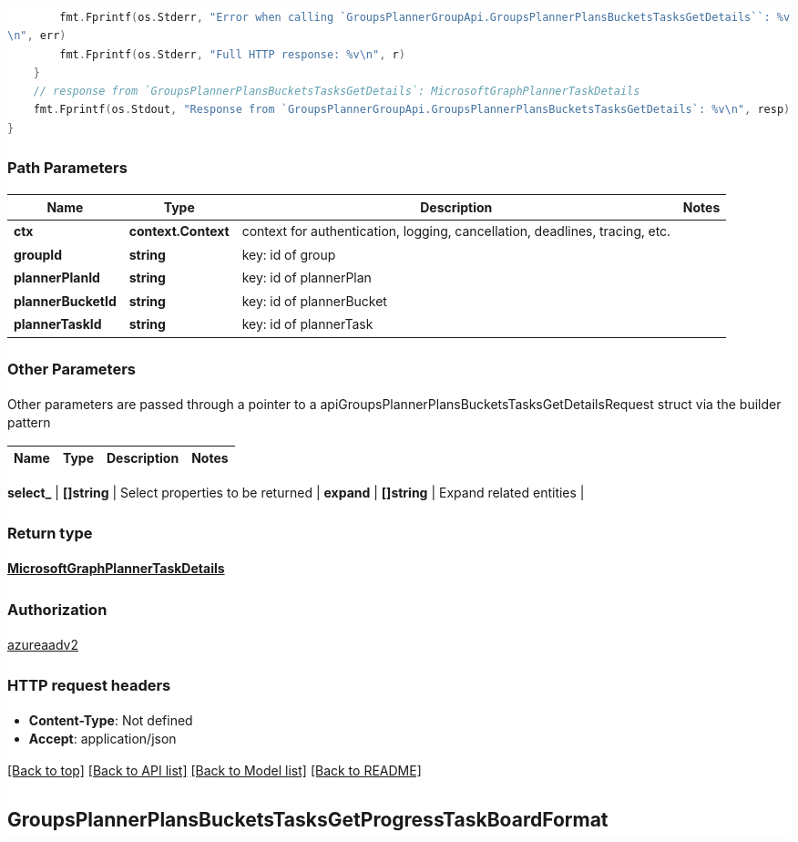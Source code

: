 ```go
        fmt.Fprintf(os.Stderr, "Error when calling `GroupsPlannerGroupApi.GroupsPlannerPlansBucketsTasksGetDetails``: %v\n", err)
        fmt.Fprintf(os.Stderr, "Full HTTP response: %v\n", r)
    }
    // response from `GroupsPlannerPlansBucketsTasksGetDetails`: MicrosoftGraphPlannerTaskDetails
    fmt.Fprintf(os.Stdout, "Response from `GroupsPlannerGroupApi.GroupsPlannerPlansBucketsTasksGetDetails`: %v\n", resp)
}
```

### Path Parameters


Name | Type | Description  | Notes
------------- | ------------- | ------------- | -------------
**ctx** | **context.Context** | context for authentication, logging, cancellation, deadlines, tracing, etc.
**groupId** | **string** | key: id of group | 
**plannerPlanId** | **string** | key: id of plannerPlan | 
**plannerBucketId** | **string** | key: id of plannerBucket | 
**plannerTaskId** | **string** | key: id of plannerTask | 

### Other Parameters

Other parameters are passed through a pointer to a apiGroupsPlannerPlansBucketsTasksGetDetailsRequest struct via the builder pattern


Name | Type | Description  | Notes
------------- | ------------- | ------------- | -------------




 **select_** | **[]string** | Select properties to be returned | 
 **expand** | **[]string** | Expand related entities | 

### Return type

[**MicrosoftGraphPlannerTaskDetails**](MicrosoftGraphPlannerTaskDetails.md)

### Authorization

[azureaadv2](../README.md#azureaadv2)

### HTTP request headers

- **Content-Type**: Not defined
- **Accept**: application/json

[[Back to top]](#) [[Back to API list]](../README.md#documentation-for-api-endpoints)
[[Back to Model list]](../README.md#documentation-for-models)
[[Back to README]](../README.md)


## GroupsPlannerPlansBucketsTasksGetProgressTaskBoardFormat
